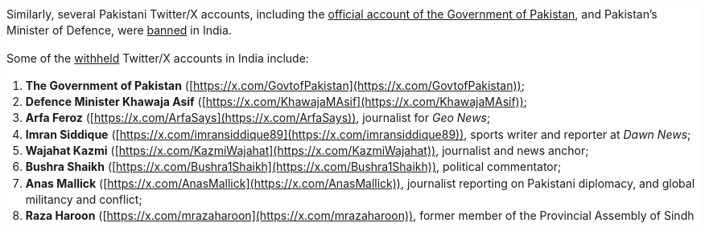 Similarly, several Pakistani Twitter/X accounts, including the [official account of the Government of Pakistan](https://www.dawn.com/news/1906284/pahalgam-aftermath-nsc-meeting-underway-as-govt-deliberates-response-to-indias-knee-jerk-measures?fbclid=IwY2xjawJ9ltpleHRuA2FlbQIxMABicmlkETE0SHYwTkVpaUVYMEtnQXZaAR518-RA5TW4zMNSri7SeND0pmPrq97sAoIVTafa-9mQSiFMYKNzkYaU3VnoMw_aem_vNGIMmxPtrWnrHkMkm1KKQ), and Pakistan’s Minister of Defence, were [banned](https://www.medianama.com/2023/04/223-pakistan-govt-twitter-account-block-2/) in India.

Some of the [withheld](https://www.ibtimes.co.in/pahalgam-attack-aftermath-full-list-blocked-pakistani-social-media-accounts-india-882820) Twitter/X accounts in India include:

1. **The Government of Pakistan** ([https://x.com/GovtofPakistan](https://x.com/GovtofPakistan));
2. **Defence Minister Khawaja Asif** ([https://x.com/KhawajaMAsif](https://x.com/KhawajaMAsif));
3. **Arfa Feroz** ([https://x.com/ArfaSays](https://x.com/ArfaSays)), journalist for *Geo News*;
4. **Imran Siddique** ([https://x.com/imransiddique89](https://x.com/imransiddique89)), sports writer and reporter at *Dawn News*;
5. **Wajahat Kazmi** ([https://x.com/KazmiWajahat](https://x.com/KazmiWajahat)), journalist and news anchor;
6. **Bushra Shaikh** ([https://x.com/Bushra1Shaikh](https://x.com/Bushra1Shaikh)), political commentator;
7. **Anas Mallick** ([https://x.com/AnasMallick](https://x.com/AnasMallick)), journalist reporting on Pakistani diplomacy, and global militancy and conflict;
8. **Raza Haroon** ([https://x.com/mrazaharoon](https://x.com/mrazaharoon)), former member of the Provincial Assembly of Sindh
